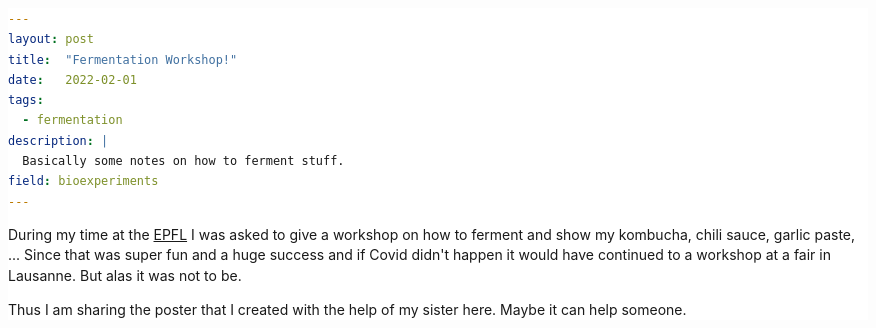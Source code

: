 ```yaml
---
layout: post
title:  "Fermentation Workshop!"
date:   2022-02-01
tags:
  - fermentation
description: |
  Basically some notes on how to ferment stuff.
field: bioexperiments
---
```


During my time at the [EPFL](https://www.epfl.ch/en/) I was asked to give a workshop on how to
ferment and show my kombucha, chili sauce, garlic paste, ... Since that was super fun and a huge
success and if Covid didn't happen it would have continued to a workshop at a fair in Lausanne. But
alas it was not to be.

Thus I am sharing the poster that I created with the help of my sister here. Maybe it can help
someone.

<figure class="iframe-wrapper fullwidth">
<iframe src="/assets/pdf/fermentation-poster.pdf" style="width: 100%;height: 100%;border: none;"></iframe>
</figure>
